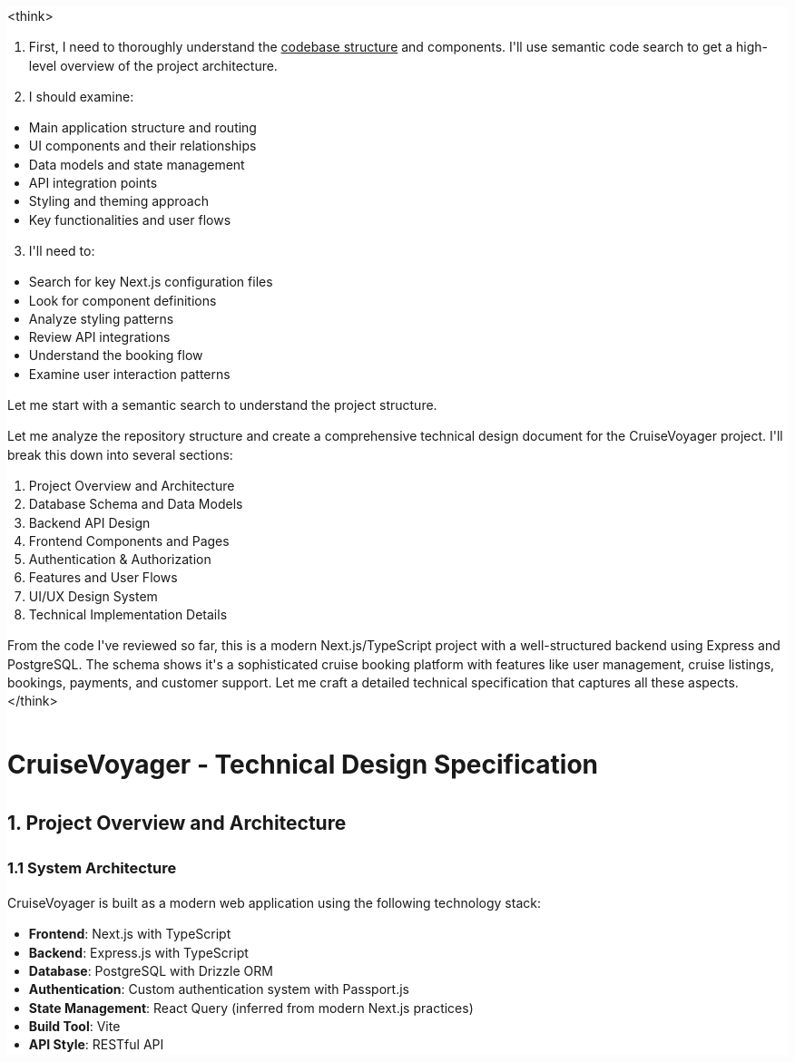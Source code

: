 \<think\>
1. First, I need to thoroughly understand the [codebase structure](https://github.com/jeremiahwongyip/CruiseVoyager/) and components. I'll use semantic code search to get a high-level overview of the project architecture.

2. I should examine:
- Main application structure and routing
- UI components and their relationships
- Data models and state management
- API integration points
- Styling and theming approach
- Key functionalities and user flows

3. I'll need to:
- Search for key Next.js configuration files
- Look for component definitions
- Analyze styling patterns
- Review API integrations
- Understand the booking flow
- Examine user interaction patterns

Let me start with a semantic search to understand the project structure.
</think>

<think>Let me analyze the repository structure and create a comprehensive technical design document for the CruiseVoyager project. I'll break this down into several sections:

1. Project Overview and Architecture
2. Database Schema and Data Models
3. Backend API Design
4. Frontend Components and Pages
5. Authentication & Authorization
6. Features and User Flows
7. UI/UX Design System
8. Technical Implementation Details

From the code I've reviewed so far, this is a modern Next.js/TypeScript project with a well-structured backend using Express and PostgreSQL. The schema shows it's a sophisticated cruise booking platform with features like user management, cruise listings, bookings, payments, and customer support. Let me craft a detailed technical specification that captures all these aspects.  
\<\/think\>

# CruiseVoyager - Technical Design Specification

## 1. Project Overview and Architecture

### 1.1 System Architecture

CruiseVoyager is built as a modern web application using the following technology stack:

- **Frontend**: Next.js with TypeScript
- **Backend**: Express.js with TypeScript
- **Database**: PostgreSQL with Drizzle ORM
- **Authentication**: Custom authentication system with Passport.js
- **State Management**: React Query (inferred from modern Next.js practices)
- **Build Tool**: Vite
- **API Style**: RESTful API
